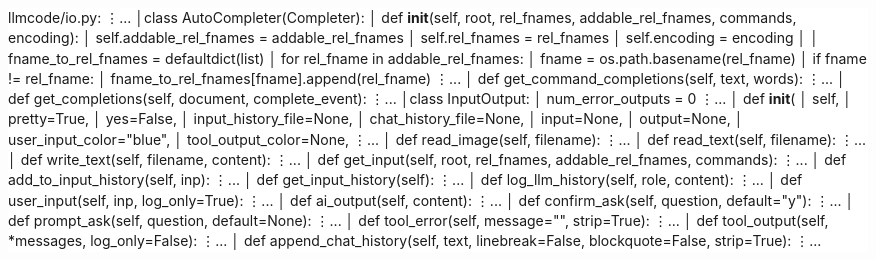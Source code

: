 llmcode/io.py:
⋮...
│class AutoCompleter(Completer):
│    def __init__(self, root, rel_fnames, addable_rel_fnames, commands, encoding):
│        self.addable_rel_fnames = addable_rel_fnames
│        self.rel_fnames = rel_fnames
│        self.encoding = encoding
│
│        fname_to_rel_fnames = defaultdict(list)
│        for rel_fname in addable_rel_fnames:
│            fname = os.path.basename(rel_fname)
│            if fname != rel_fname:
│                fname_to_rel_fnames[fname].append(rel_fname)
⋮...
│    def get_command_completions(self, text, words):
⋮...
│    def get_completions(self, document, complete_event):
⋮...
│class InputOutput:
│    num_error_outputs = 0
⋮...
│    def __init__(
│        self,
│        pretty=True,
│        yes=False,
│        input_history_file=None,
│        chat_history_file=None,
│        input=None,
│        output=None,
│        user_input_color="blue",
│        tool_output_color=None,
⋮...
│    def read_image(self, filename):
⋮...
│    def read_text(self, filename):
⋮...
│    def write_text(self, filename, content):
⋮...
│    def get_input(self, root, rel_fnames, addable_rel_fnames, commands):
⋮...
│    def add_to_input_history(self, inp):
⋮...
│    def get_input_history(self):
⋮...
│    def log_llm_history(self, role, content):
⋮...
│    def user_input(self, inp, log_only=True):
⋮...
│    def ai_output(self, content):
⋮...
│    def confirm_ask(self, question, default="y"):
⋮...
│    def prompt_ask(self, question, default=None):
⋮...
│    def tool_error(self, message="", strip=True):
⋮...
│    def tool_output(self, *messages, log_only=False):
⋮...
│    def append_chat_history(self, text, linebreak=False, blockquote=False, strip=True):
⋮...
